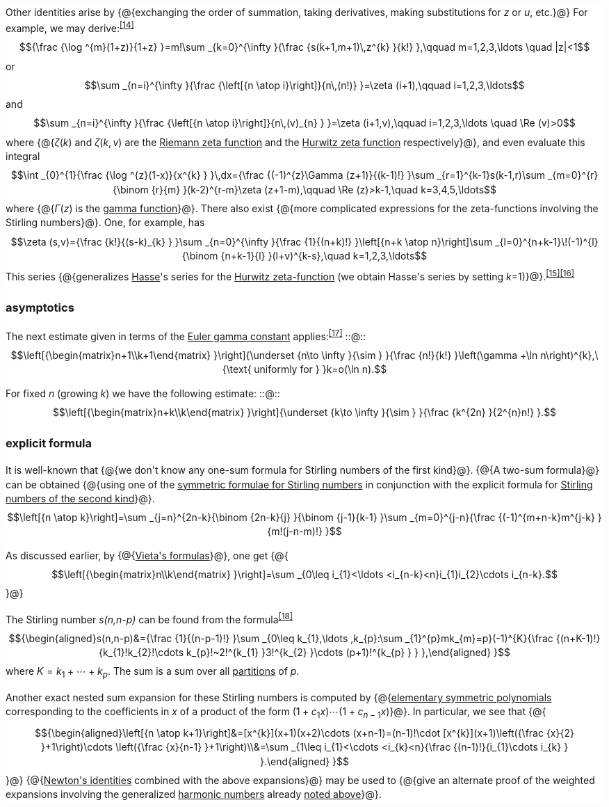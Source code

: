 Other identities arise by {@{exchanging the order of summation, taking derivatives, making substitutions for _z_ or _u_, etc.}@} For example, we may derive:<sup>[\[14\]](#^ref-14)</sup> $${\frac {\log ^{m}(1+z)}{1+z} }=m!\sum _{k=0}^{\infty }{\frac {s(k+1,m+1)\,z^{k} }{k!} },\qquad m=1,2,3,\ldots \quad |z|<1$$ or $$\sum _{n=i}^{\infty }{\frac {\left[{n \atop i}\right]}{n\,(n!)} }=\zeta (i+1),\qquad i=1,2,3,\ldots$$ and $$\sum _{n=i}^{\infty }{\frac {\left[{n \atop i}\right]}{n\,(v)_{n} } }=\zeta (i+1,v),\qquad i=1,2,3,\ldots \quad \Re (v)>0$$ where {@{$\zeta (k)$ and $\zeta (k,v)$ are the [Riemann zeta function](riemann%20zeta%20function.md) and the [Hurwitz zeta function](hurwitz%20zeta%20function.md) respectively}@}, and even evaluate this integral $$\int _{0}^{1}{\frac {\log ^{z}(1-x)}{x^{k} } }\,dx={\frac {(-1)^{z}\Gamma (z+1)}{(k-1)!} }\sum _{r=1}^{k-1}s(k-1,r)\sum _{m=0}^{r}{\binom {r}{m} }(k-2)^{r-m}\zeta (z+1-m),\qquad \Re (z)>k-1,\quad k=3,4,5,\ldots$$ where {@{$\Gamma (z)$ is the [gamma function](gamma%20function.md)}@}. There also exist {@{more complicated expressions for the zeta-functions involving the Stirling numbers}@}. One, for example, has $$\zeta (s,v)={\frac {k!}{(s-k)_{k} } }\sum _{n=0}^{\infty }{\frac {1}{(n+k)!} }\left[{n+k \atop n}\right]\sum _{l=0}^{n+k-1}\!(-1)^{l}{\binom {n+k-1}{l} }(l+v)^{k-s},\quad k=1,2,3,\ldots$$ This series {@{generalizes [Hasse](Helmut%20Hasse.md)'s series for the [Hurwitz zeta-function](hurwitz%20zeta%20function.md) (we obtain Hasse's series by setting _k_=1)}@}.<sup>[\[15\]](#^ref-15)</sup><sup>[\[16\]](#^ref-16)</sup> 

### asymptotics

The next estimate given in terms of the [Euler gamma constant](euler's%20constant.md) applies:<sup>[\[17\]](#^ref-17)</sup> ::@:: $$\left[{\begin{matrix}n+1\\k+1\end{matrix} }\right]{\underset {n\to \infty }{\sim } }{\frac {n!}{k!} }\left(\gamma +\ln n\right)^{k},\ {\text{ uniformly for } }k=o(\ln n).$$ 

For fixed $n$ (growing $k$) we have the following estimate: ::@:: $$\left[{\begin{matrix}n+k\\k\end{matrix} }\right]{\underset {k\to \infty }{\sim } }{\frac {k^{2n} }{2^{n}n!} }.$$ 

### explicit formula

It is well-known that {@{we don't know any one-sum formula for Stirling numbers of the first kind}@}. {@{A two-sum formula}@} can be obtained {@{using one of the [symmetric formulae for Stirling numbers](Stirling%20number.md#symmetric%20formulae) in conjunction with the explicit formula for [Stirling numbers of the second kind](Stirling%20numbers%20of%20the%20second%20kind.md)}@}. $$\left[{n \atop k}\right]=\sum _{j=n}^{2n-k}{\binom {2n-k}{j} }{\binom {j-1}{k-1} }\sum _{m=0}^{j-n}{\frac {(-1)^{m+n-k}m^{j-k} }{m!(j-n-m)!} }$$ 

As discussed earlier, by {@{[Vieta's formulas](Vieta's%20formulas.md)}@}, one get {@{$$\left[{\begin{matrix}n\\k\end{matrix} }\right]=\sum _{0\leq i_{1}<\ldots <i_{n-k}<n}i_{1}i_{2}\cdots i_{n-k}.$$}@} 

The Stirling number _s(n,n-p)_ can be found from the formula<sup>[\[18\]](#^ref-18)</sup> $${\begin{aligned}s(n,n-p)&={\frac {1}{(n-p-1)!} }\sum _{0\leq k_{1},\ldots ,k_{p}:\sum _{1}^{p}mk_{m}=p}(-1)^{K}{\frac {(n+K-1)!}{k_{1}!k_{2}!\cdots k_{p}!~2!^{k_{1} }3!^{k_{2} }\cdots (p+1)!^{k_{p} } } },\end{aligned} }$$ where $K=k_{1}+\cdots +k_{p}.$ The sum is a sum over all [partitions](integer%20partition.md) of _p_.

Another exact nested sum expansion for these Stirling numbers is computed by {@{[elementary symmetric polynomials](elementary%20symmetric%20polynomial.md) corresponding to the coefficients in $x$ of a product of the form $(1+c_{1}x)\cdots (1+c_{n-1}x)$}@}. In particular, we see that {@{$${\begin{aligned}\left[{n \atop k+1}\right]&=[x^{k}](x+1)(x+2)\cdots (x+n-1)=(n-1)!\cdot [x^{k}](x+1)\left({\frac {x}{2} }+1\right)\cdots \left({\frac {x}{n-1} }+1\right)\\&=\sum _{1\leq i_{1}<\cdots <i_{k}<n}{\frac {(n-1)!}{i_{1}\cdots i_{k} } }.\end{aligned} }$$}@} {@{[Newton's identities](newton's%20identities.md) combined with the above expansions}@} may be used to {@{give an alternate proof of the weighted expansions involving the generalized [harmonic numbers](harmonic%20number.md) already [noted above](#expansions%20for%20fixed%20k)}@}. 
